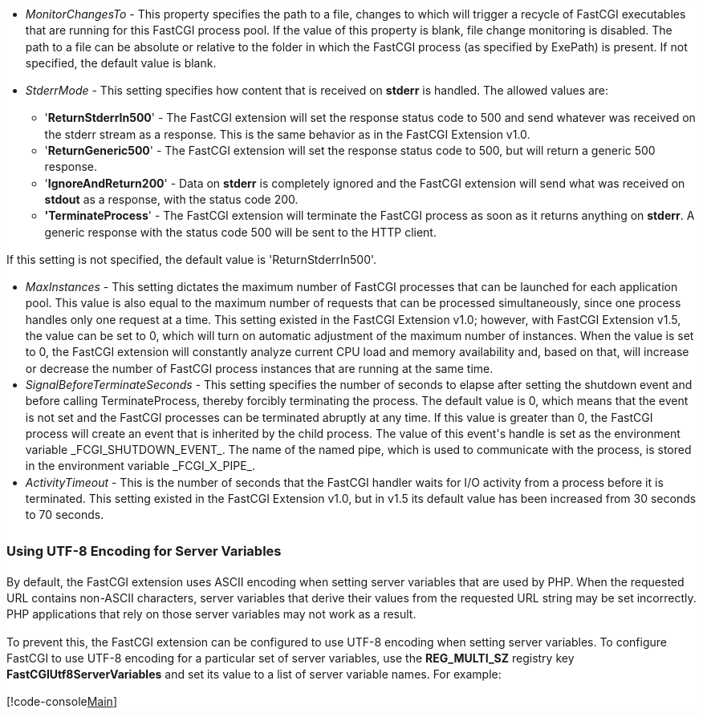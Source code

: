- *MonitorChangesTo* - This property specifies the path to a file, changes to which will trigger a recycle of FastCGI executables that are running for this FastCGI process pool. If the value of this property is blank, file change monitoring is disabled. The path to a file can be absolute or relative to the folder in which the FastCGI process (as specified by ExePath) is present. If not specified, the default value is blank.
- *StderrMode* - This setting specifies how content that is received on **stderr** is handled. The allowed values are:

  - '**ReturnStderrIn500**' - The FastCGI extension will set the response status code to 500 and send whatever was received on the stderr stream as a response. This is the same behavior as in the FastCGI Extension v1.0.
  - '**ReturnGeneric500**' - The FastCGI extension will set the response status code to 500, but will return a generic 500 response.
  - '**IgnoreAndReturn200**' - Data on **stderr** is completely ignored and the FastCGI extension will send what was received on **stdout** as a response, with the status code 200.
  - **'TerminateProcess**' - The FastCGI extension will terminate the FastCGI process as soon as it returns anything on **stderr**. A generic response with the status code 500 will be sent to the HTTP client.
  
If this setting is not specified, the default value is 'ReturnStderrIn500'.

- *MaxInstances* - This setting dictates the maximum number of FastCGI processes that can be launched for each application pool. This value is also equal to the maximum number of requests that can be processed simultaneously, since one process handles only one request at a time. This setting existed in the FastCGI Extension v1.0; however, with FastCGI Extension v1.5, the value can be set to 0, which will turn on automatic adjustment of the maximum number of instances. When the value is set to 0, the FastCGI extension will constantly analyze current CPU load and memory availability and, based on that, will increase or decrease the number of FastCGI process instances that are running at the same time.
- *SignalBeforeTerminateSeconds* - This setting specifies the number of seconds to elapse after setting the shutdown event and before calling TerminateProcess, thereby forcibly terminating the process. The default value is 0, which means that the event is not set and the FastCGI processes can be terminated abruptly at any time. If this value is greater than 0, the FastCGI process will create an event that is inherited by the child process. The value of this event's handle is set as the environment variable \_FCGI\_SHUTDOWN\_EVENT\_. The name of the named pipe, which is used to communicate with the process, is stored in the environment variable \_FCGI\_X\_PIPE\_.
- *ActivityTimeout* - This is the number of seconds that the FastCGI handler waits for I/O activity from a process before it is terminated. This setting existed in the FastCGI Extension v1.0, but in v1.5 its default value has been increased from 30 seconds to 70 seconds.

### Using UTF-8 Encoding for Server Variables

By default, the FastCGI extension uses ASCII encoding when setting server variables that are used by PHP. When the requested URL contains non-ASCII characters, server variables that derive their values from the requested URL string may be set incorrectly. PHP applications that rely on those server variables may not work as a result.

To prevent this, the FastCGI extension can be configured to use UTF-8 encoding when setting server variables. To configure FastCGI to use UTF-8 encoding for a particular set of server variables, use the **REG\_MULTI\_SZ** registry key **FastCGIUtf8ServerVariables** and set its value to a list of server variable names. For example:

[!code-console[Main](configuring-the-fastcgi-extension-for-iis-60/samples/sample4.cmd)]

